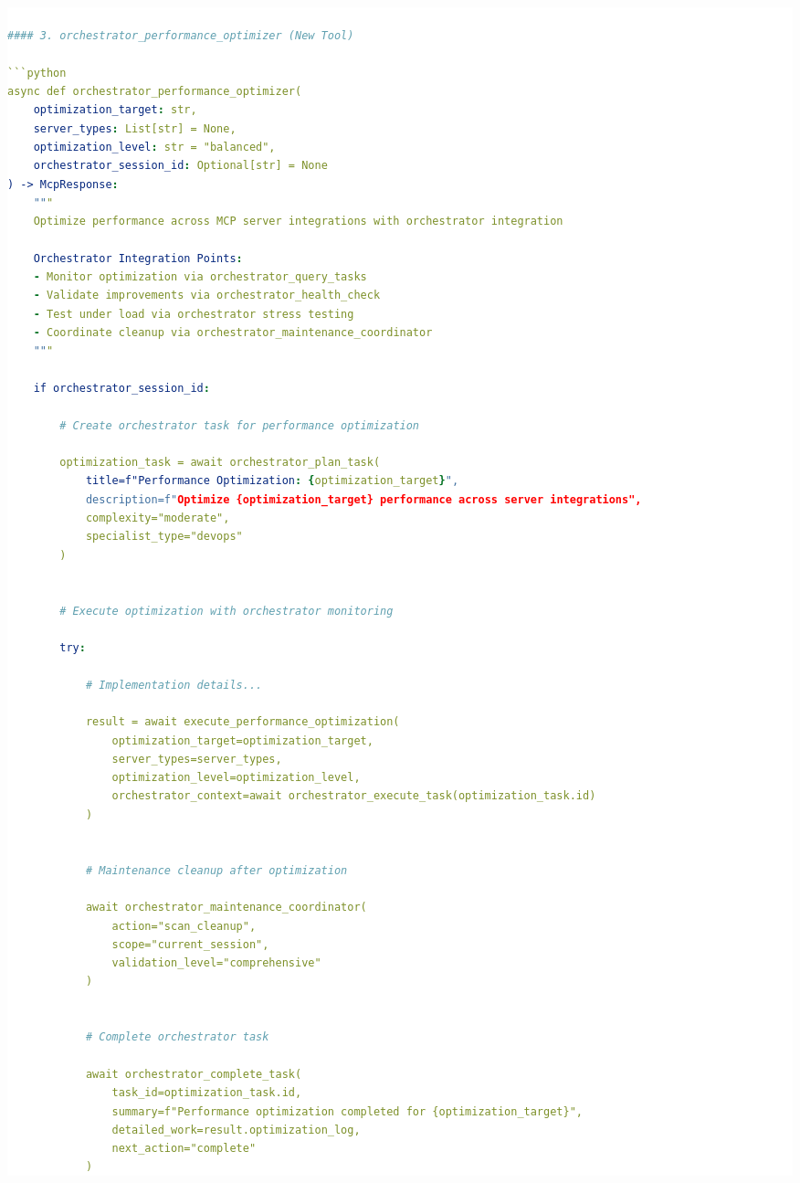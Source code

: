 ```yaml

#### 3. orchestrator_performance_optimizer (New Tool)

```python
async def orchestrator_performance_optimizer(
    optimization_target: str,
    server_types: List[str] = None,
    optimization_level: str = "balanced",
    orchestrator_session_id: Optional[str] = None
) -> McpResponse:
    """
    Optimize performance across MCP server integrations with orchestrator integration
    
    Orchestrator Integration Points:
    - Monitor optimization via orchestrator_query_tasks
    - Validate improvements via orchestrator_health_check
    - Test under load via orchestrator stress testing
    - Coordinate cleanup via orchestrator_maintenance_coordinator
    """
    
    if orchestrator_session_id:
        
        # Create orchestrator task for performance optimization

        optimization_task = await orchestrator_plan_task(
            title=f"Performance Optimization: {optimization_target}",
            description=f"Optimize {optimization_target} performance across server integrations",
            complexity="moderate",
            specialist_type="devops"
        )
        
        
        # Execute optimization with orchestrator monitoring

        try:
            
            # Implementation details...

            result = await execute_performance_optimization(
                optimization_target=optimization_target,
                server_types=server_types,
                optimization_level=optimization_level,
                orchestrator_context=await orchestrator_execute_task(optimization_task.id)
            )
            
            
            # Maintenance cleanup after optimization

            await orchestrator_maintenance_coordinator(
                action="scan_cleanup",
                scope="current_session",
                validation_level="comprehensive"
            )
            
            
            # Complete orchestrator task

            await orchestrator_complete_task(
                task_id=optimization_task.id,
                summary=f"Performance optimization completed for {optimization_target}",
                detailed_work=result.optimization_log,
                next_action="complete"
            )
```
